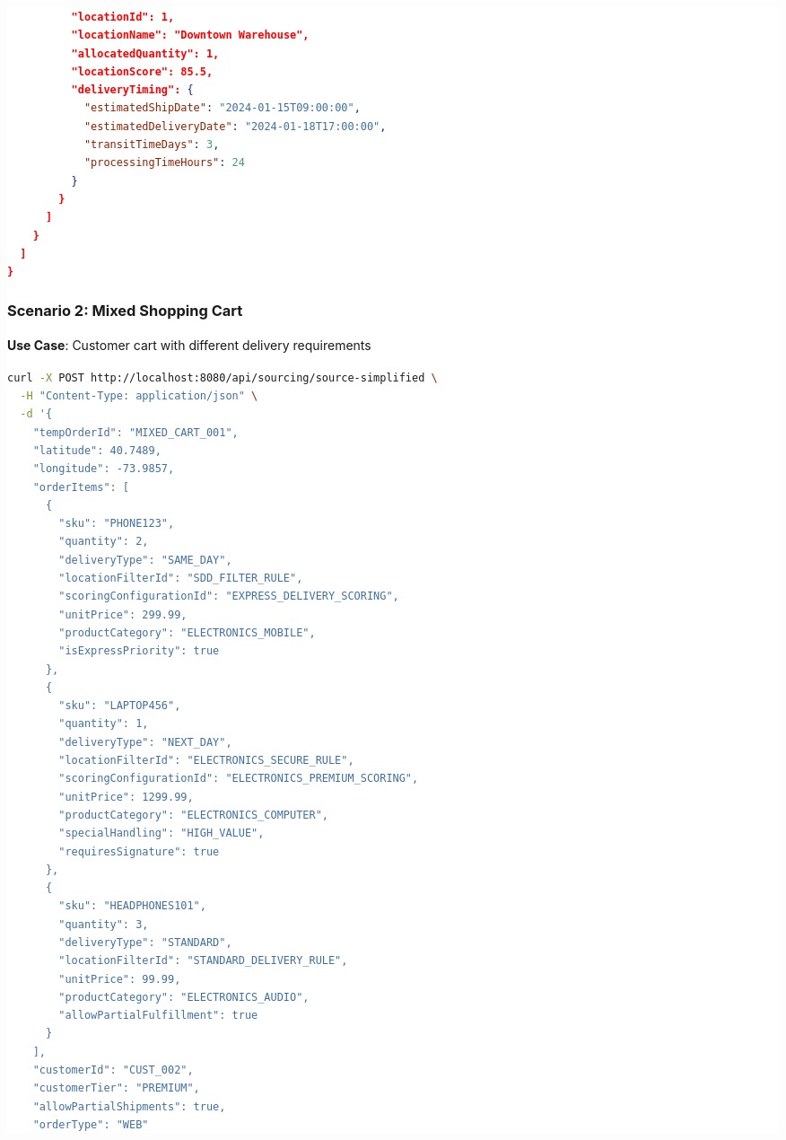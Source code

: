 ```json
          "locationId": 1,
          "locationName": "Downtown Warehouse",
          "allocatedQuantity": 1,
          "locationScore": 85.5,
          "deliveryTiming": {
            "estimatedShipDate": "2024-01-15T09:00:00",
            "estimatedDeliveryDate": "2024-01-18T17:00:00",
            "transitTimeDays": 3,
            "processingTimeHours": 24
          }
        }
      ]
    }
  ]
}
```

### Scenario 2: Mixed Shopping Cart
**Use Case**: Customer cart with different delivery requirements

```bash
curl -X POST http://localhost:8080/api/sourcing/source-simplified \
  -H "Content-Type: application/json" \
  -d '{
    "tempOrderId": "MIXED_CART_001",
    "latitude": 40.7489,
    "longitude": -73.9857,
    "orderItems": [
      {
        "sku": "PHONE123",
        "quantity": 2,
        "deliveryType": "SAME_DAY",
        "locationFilterId": "SDD_FILTER_RULE",
        "scoringConfigurationId": "EXPRESS_DELIVERY_SCORING",
        "unitPrice": 299.99,
        "productCategory": "ELECTRONICS_MOBILE",
        "isExpressPriority": true
      },
      {
        "sku": "LAPTOP456",
        "quantity": 1,
        "deliveryType": "NEXT_DAY",
        "locationFilterId": "ELECTRONICS_SECURE_RULE",
        "scoringConfigurationId": "ELECTRONICS_PREMIUM_SCORING",
        "unitPrice": 1299.99,
        "productCategory": "ELECTRONICS_COMPUTER",
        "specialHandling": "HIGH_VALUE",
        "requiresSignature": true
      },
      {
        "sku": "HEADPHONES101",
        "quantity": 3,
        "deliveryType": "STANDARD",
        "locationFilterId": "STANDARD_DELIVERY_RULE",
        "unitPrice": 99.99,
        "productCategory": "ELECTRONICS_AUDIO",
        "allowPartialFulfillment": true
      }
    ],
    "customerId": "CUST_002",
    "customerTier": "PREMIUM",
    "allowPartialShipments": true,
    "orderType": "WEB"
```